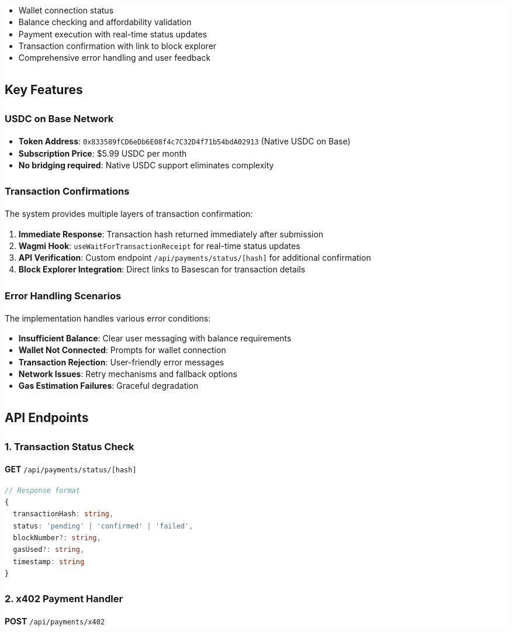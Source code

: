 - Wallet connection status
- Balance checking and affordability validation
- Payment execution with real-time status updates
- Transaction confirmation with link to block explorer
- Comprehensive error handling and user feedback

## Key Features

### USDC on Base Network

- **Token Address**: `0x833589fCD6eDb6E08f4c7C32D4f71b54bdA02913` (Native USDC on Base)
- **Subscription Price**: $5.99 USDC per month
- **No bridging required**: Native USDC support eliminates complexity

### Transaction Confirmations

The system provides multiple layers of transaction confirmation:

1. **Immediate Response**: Transaction hash returned immediately after submission
2. **Wagmi Hook**: `useWaitForTransactionReceipt` for real-time status updates
3. **API Verification**: Custom endpoint `/api/payments/status/[hash]` for additional confirmation
4. **Block Explorer Integration**: Direct links to Basescan for transaction details

### Error Handling Scenarios

The implementation handles various error conditions:

- **Insufficient Balance**: Clear user messaging with balance requirements
- **Wallet Not Connected**: Prompts for wallet connection
- **Transaction Rejection**: User-friendly error messages
- **Network Issues**: Retry mechanisms and fallback options
- **Gas Estimation Failures**: Graceful degradation

## API Endpoints

### 1. Transaction Status Check

**GET** `/api/payments/status/[hash]`

```typescript
// Response format
{
  transactionHash: string,
  status: 'pending' | 'confirmed' | 'failed',
  blockNumber?: string,
  gasUsed?: string,
  timestamp: string
}
```

### 2. x402 Payment Handler

**POST** `/api/payments/x402`
